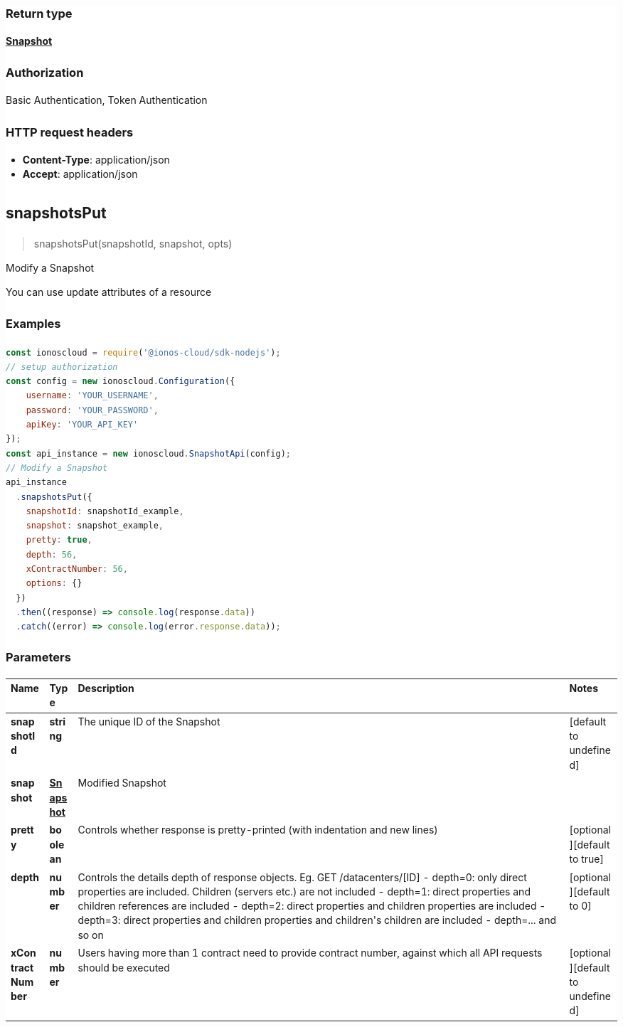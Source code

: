 ### Return type

[**Snapshot**](../models/snapshot.md)

### Authorization

Basic Authentication, Token Authentication

### HTTP request headers

* **Content-Type**: application/json
* **Accept**: application/json

## snapshotsPut

> snapshotsPut\(snapshotId, snapshot, opts\)

Modify a Snapshot

You can use update attributes of a resource

### Examples

```javascript
const ionoscloud = require('@ionos-cloud/sdk-nodejs');
// setup authorization
const config = new ionoscloud.Configuration({
    username: 'YOUR_USERNAME',
    password: 'YOUR_PASSWORD',
    apiKey: 'YOUR_API_KEY'
});
const api_instance = new ionoscloud.SnapshotApi(config);
// Modify a Snapshot
api_instance
  .snapshotsPut({
    snapshotId: snapshotId_example,
    snapshot: snapshot_example,
    pretty: true,
    depth: 56,
    xContractNumber: 56, 
    options: {}
  })
  .then((response) => console.log(response.data))
  .catch((error) => console.log(error.response.data));
```

### Parameters

| Name | Type | Description | Notes |
| :--- | :--- | :--- | :--- |
| **snapshotId** | **string** | The unique ID of the Snapshot | \[default to undefined\] |
| **snapshot** | [**Snapshot**](../models/snapshot.md) | Modified Snapshot |  |
| **pretty** | **boolean** | Controls whether response is pretty-printed \(with indentation and new lines\) | \[optional\]\[default to true\] |
| **depth** | **number** | Controls the details depth of response objects.  Eg. GET /datacenters/\[ID\]  - depth=0: only direct properties are included. Children \(servers etc.\) are not included  - depth=1: direct properties and children references are included  - depth=2: direct properties and children properties are included  - depth=3: direct properties and children properties and children\'s children are included  - depth=... and so on | \[optional\]\[default to 0\] |
| **xContractNumber** | **number** | Users having more than 1 contract need to provide contract number, against which all API requests should be executed | \[optional\]\[default to undefined\] |
